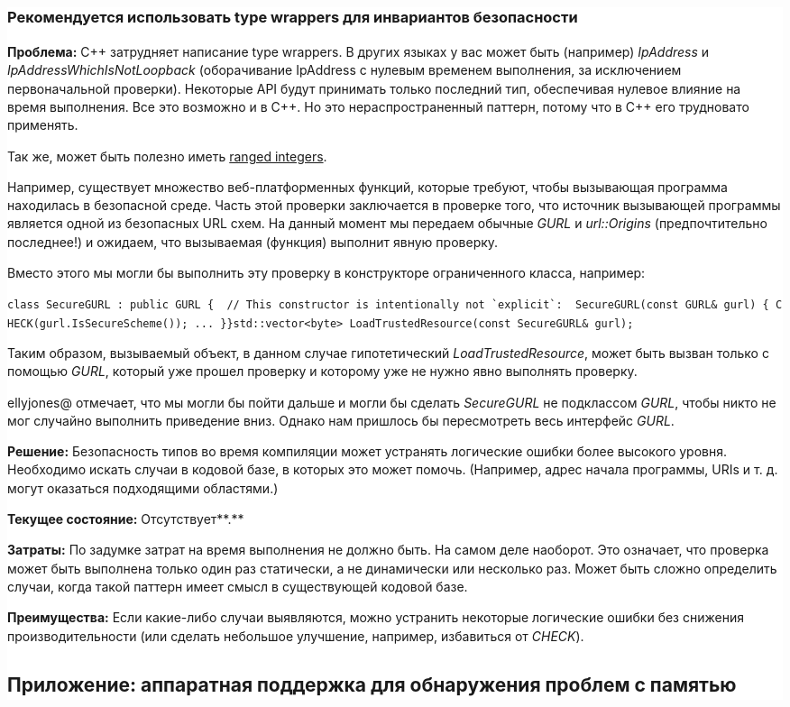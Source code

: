   

### Рекомендуется использовать type wrappers для инвариантов безопасности

**Проблема:** C++ затрудняет написание type wrappers. В других языках у вас может быть (например) _IpAddress_ и _IpAddressWhichIsNotLoopback_ (оборачивание IpAddress с нулевым временем выполнения, за исключением первоначальной проверки). Некоторые API будут принимать только последний тип, обеспечивая нулевое влияние на время выполнения. Все это возможно и в C++. Но это нераспространенный паттерн, потому что в C++ его трудновато применять.

Так же, может быть полезно иметь [ranged integers](https://www.google.com/url?q=https://resources.sei.cmu.edu/asset_files/TechnicalNote/2007_004_001_14846.pdf&sa=D&source=editors&ust=1632134964161000&usg=AOvVaw3hMO2-eVpIaYvUh3H3w02i).

Например, существует множество веб-платформенных функций, которые требуют, чтобы вызывающая программа находилась в безопасной среде. Часть этой проверки заключается в проверке того, что источник вызывающей программы является одной из безопасных URL схем. На данный момент мы передаем обычные _GURL_ и _url::Origins_ (предпочтительно последнее!) и ожидаем, что вызываемая (функция) выполнит явную проверку.

Вместо этого мы могли бы выполнить эту проверку в конструкторе ограниченного класса, например:

  

```
class SecureGURL : public GURL {  // This constructor is intentionally not `explicit`:  SecureGURL(const GURL& gurl) { CHECK(gurl.IsSecureScheme()); ... }}std::vector<byte> LoadTrustedResource(const SecureGURL& gurl);
```

Таким образом, вызываемый объект, в данном случае гипотетический _LoadTrustedResource_, может быть вызван только с помощью _GURL_, который уже прошел проверку и которому уже не нужно явно выполнять проверку.

ellyjones@ отмечает, что мы могли бы пойти дальше и могли бы сделать _SecureGURL_ не подклассом _GURL_, чтобы никто не мог случайно выполнить приведение вниз. Однако нам пришлось бы пересмотреть весь интерфейс _GURL_.

**Решение:** Безопасность типов во время компиляции может устранять логические ошибки более высокого уровня. Необходимо искать случаи в кодовой базе, в которых это может помочь. (Например, адрес начала программы, URIs и т. д. могут оказаться подходящими областями.)

**Текущее состояние:** Отсутствует**.**

**Затраты:** По задумке затрат на время выполнения не должно быть. На самом деле наоборот. Это означает, что проверка может быть выполнена только один раз статически, а не динамически или несколько раз. Может быть сложно определить случаи, когда такой паттерн имеет смысл в существующей кодовой базе.

**Преимущества:** Если какие-либо случаи выявляются, можно устранить некоторые логические ошибки без снижения производительности (или сделать небольшое улучшение, например, избавиться от _CHECK_).

  

Приложение: аппаратная поддержка для обнаружения проблем с памятью
------------------------------------------------------------------

  
